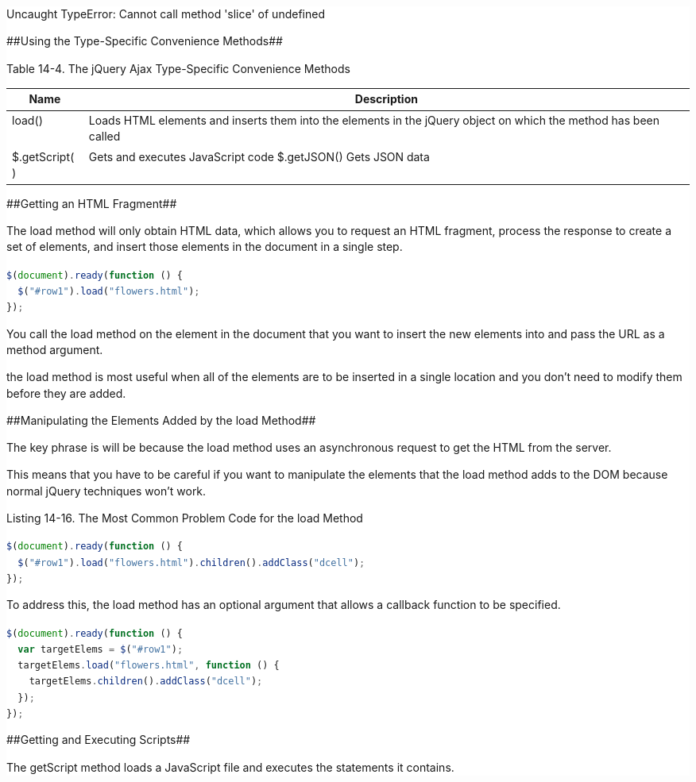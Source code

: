 Uncaught TypeError: Cannot call method 'slice' of undefined

##Using the Type-Specific Convenience Methods##

Table 14-4. The jQuery Ajax Type-Specific Convenience Methods 

|Name | Description |
|--|--|
| load() | Loads HTML elements and inserts them into the elements in the jQuery object on which the method has been called |
| $.getScript() | Gets and executes JavaScript code $.getJSON() Gets JSON data |

##Getting an HTML Fragment##

The load method will only obtain HTML data, which allows you to request an HTML fragment, process the response to create a set of elements, and insert those elements in the document in a single step.

```JavaScript
$(document).ready(function () {
  $("#row1").load("flowers.html");
});
```

You call the load method on the element in the document that you want to insert the new elements into and pass the URL as a method argument.

the load method is most useful when all of the elements are to be inserted in a single location and you don’t need to modify them before they are added.

##Manipulating the Elements Added by the load Method##

The key phrase is will be because the load method uses an asynchronous request to get the HTML from the server.

This means that you have to be careful if you want to manipulate the elements that the load method adds to the DOM because normal jQuery techniques won’t work.

Listing 14-16.  The Most Common Problem Code for the load Method

```JavaScript
$(document).ready(function () {
  $("#row1").load("flowers.html").children().addClass("dcell");
});
```

To address this, the load method has an optional argument that allows a callback function to be specified.

```JavaScript
$(document).ready(function () {
  var targetElems = $("#row1");
  targetElems.load("flowers.html", function () {
    targetElems.children().addClass("dcell");
  });
});
```

##Getting and Executing Scripts##

The getScript method loads a JavaScript file and executes the statements it contains.
